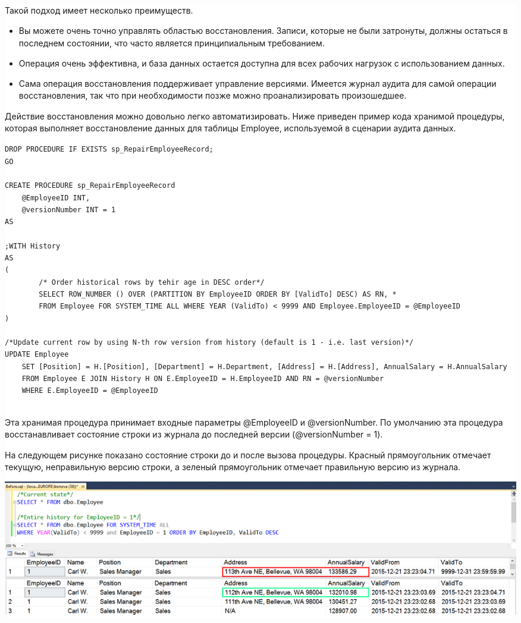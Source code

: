  Такой подход имеет несколько преимуществ.  
  
-   Вы можете очень точно управлять областью восстановления. Записи, которые не были затронуты, должны остаться в последнем состоянии, что часто является принципиальным требованием.  
  
-   Операция очень эффективна, и база данных остается доступна для всех рабочих нагрузок с использованием данных.  
  
-   Сама операция восстановления поддерживает управление версиями. Имеется журнал аудита для самой операции восстановления, так что при необходимости позже можно проанализировать произошедшее.  
  
 Действие восстановления можно довольно легко автоматизировать. Ниже приведен пример кода хранимой процедуры, которая выполняет восстановление данных для таблицы Employee, используемой в сценарии аудита данных.  
  
```  
DROP PROCEDURE IF EXISTS sp_RepairEmployeeRecord;  
GO  
  
CREATE PROCEDURE sp_RepairEmployeeRecord   
    @EmployeeID INT,  
    @versionNumber INT = 1  
AS  
  
;WITH History  
AS  
(  
        /* Order historical rows by tehir age in DESC order*/  
        SELECT ROW_NUMBER () OVER (PARTITION BY EmployeeID ORDER BY [ValidTo] DESC) AS RN, *  
        FROM Employee FOR SYSTEM_TIME ALL WHERE YEAR (ValidTo) < 9999 AND Employee.EmployeeID = @EmployeeID  
)  
  
/*Update current row by using N-th row version from history (default is 1 - i.e. last version)*/  
UPDATE Employee   
    SET [Position] = H.[Position], [Department] = H.Department, [Address] = H.[Address], AnnualSalary = H.AnnualSalary  
    FROM Employee E JOIN History H ON E.EmployeeID = H.EmployeeID AND RN = @versionNumber  
    WHERE E.EmployeeID = @EmployeeID  
  
```  
  
 Эта хранимая процедура принимает входные параметры @EmployeeID и @versionNumber. По умолчанию эта процедура восстанавливает состояние строки из журнала до последней версии (@versionNumber = 1).  
  
 На следующем рисунке показано состояние строки до и после вызова процедуры. Красный прямоугольник отмечает текущую, неправильную версию строки, а зеленый прямоугольник отмечает правильную версию из журнала.  
  
 ![TemporalUsageRepair1](../../relational-databases/tables/media/temporalusagerepair1.png "TemporalUsageRepair1")  
  